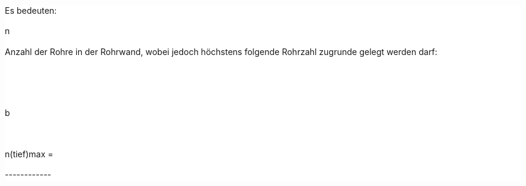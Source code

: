 Es bedeuten:

</td>

</tr>

<tr>

<td style valign="top">

n

</td>

<td style colspan="2">

Anzahl der Rohre in der Rohrwand, wobei jedoch höchstens folgende
Rohrzahl zugrunde gelegt werden darf:

</td>

</tr>

<tr>

<td style>

 

</td>

<td style>

 

</td>

<td style align="left">

b

</td>

</tr>

<tr>

<td style>

 

</td>

<td style align="center">

n(tief)max =

</td>

<td style align="left">

\------------

</td>

</tr>

